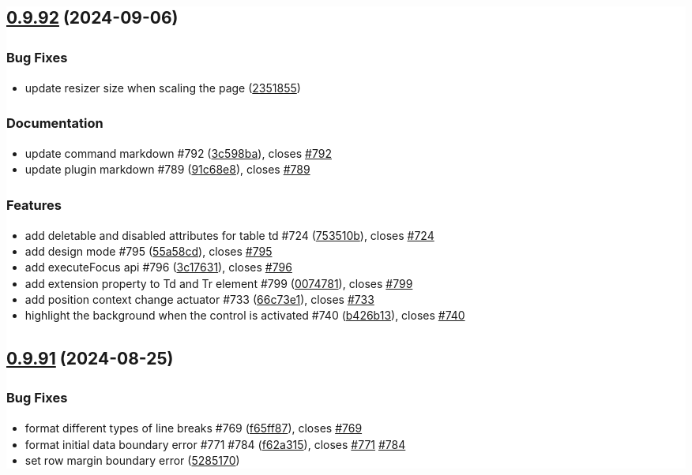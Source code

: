 

## [0.9.92](https://github.com/Hufe921/canvas-editor/compare/v0.9.91...v0.9.92) (2024-09-06)


### Bug Fixes

* update resizer size when scaling the page ([2351855](https://github.com/Hufe921/canvas-editor/commit/2351855e83c87da3b0999799102e6e051b456295))


### Documentation

* update command markdown #792 ([3c598ba](https://github.com/Hufe921/canvas-editor/commit/3c598bae1a4fb10d74fd330e46f95aa386edc956)), closes [#792](https://github.com/Hufe921/canvas-editor/issues/792)
* update plugin markdown #789 ([91c68e8](https://github.com/Hufe921/canvas-editor/commit/91c68e8dcd117e3189bbb9385fca4c42b2074c23)), closes [#789](https://github.com/Hufe921/canvas-editor/issues/789)


### Features

* add deletable and disabled attributes for table td #724 ([753510b](https://github.com/Hufe921/canvas-editor/commit/753510bac4f763ab2f034657d9efd7d9760f9d4a)), closes [#724](https://github.com/Hufe921/canvas-editor/issues/724)
* add design mode #795 ([55a58cd](https://github.com/Hufe921/canvas-editor/commit/55a58cdfb20ba7b642400314a9ea0d207e2e7dc4)), closes [#795](https://github.com/Hufe921/canvas-editor/issues/795)
* add executeFocus api #796 ([3c17631](https://github.com/Hufe921/canvas-editor/commit/3c176318e079d8f793367df552c1a3c6a6294840)), closes [#796](https://github.com/Hufe921/canvas-editor/issues/796)
* add extension property to Td and Tr element #799 ([0074781](https://github.com/Hufe921/canvas-editor/commit/0074781ef3753cdf9baf4cae77325de5d7b2e9df)), closes [#799](https://github.com/Hufe921/canvas-editor/issues/799)
* add position context change actuator #733 ([66c73e1](https://github.com/Hufe921/canvas-editor/commit/66c73e174c54106cdf35e6d40382bb4a7ceeae43)), closes [#733](https://github.com/Hufe921/canvas-editor/issues/733)
* highlight the background when the control is activated #740 ([b426b13](https://github.com/Hufe921/canvas-editor/commit/b426b13ec6ffbb5aebe6d008ddc3ccc8b5efaa05)), closes [#740](https://github.com/Hufe921/canvas-editor/issues/740)



## [0.9.91](https://github.com/Hufe921/canvas-editor/compare/v0.9.90...v0.9.91) (2024-08-25)


### Bug Fixes

* format different types of line breaks #769 ([f65ff87](https://github.com/Hufe921/canvas-editor/commit/f65ff87e44728322417d235d2347ceca25cc6667)), closes [#769](https://github.com/Hufe921/canvas-editor/issues/769)
* format initial data boundary error #771 #784 ([f62a315](https://github.com/Hufe921/canvas-editor/commit/f62a315a7bd04e49e9e17bc7737ccd1f0e751d69)), closes [#771](https://github.com/Hufe921/canvas-editor/issues/771) [#784](https://github.com/Hufe921/canvas-editor/issues/784)
* set row margin boundary error ([5285170](https://github.com/Hufe921/canvas-editor/commit/528517094373b5fa9ca2145bb259889db865a588))
